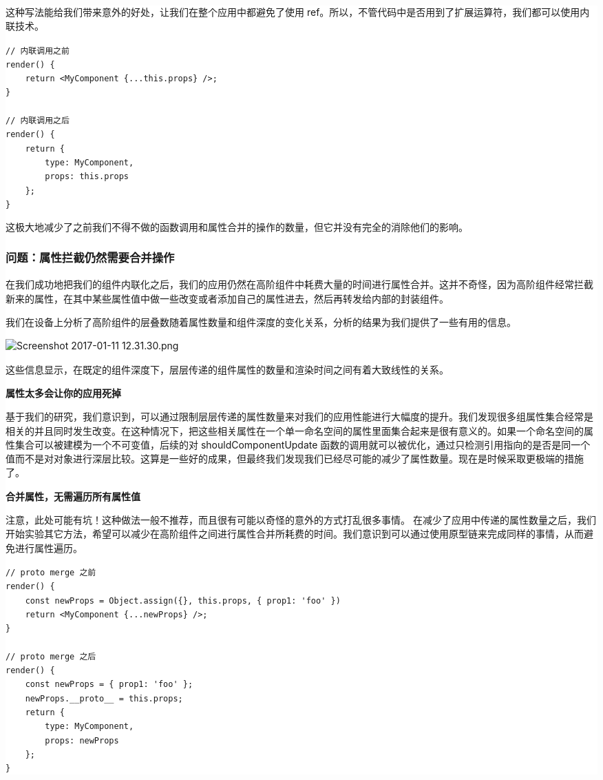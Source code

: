 这种写法能给我们带来意外的好处，让我们在整个应用中都避免了使用 ref。所以，不管代码中是否用到了扩展运算符，我们都可以使用内联技术。
```
// 内联调用之前
render() {
    return <MyComponent {...this.props} />;
}

// 内联调用之后
render() {
    return {
        type: MyComponent,
        props: this.props
    };
}
```

这极大地减少了之前我们不得不做的函数调用和属性合并的操作的数量，但它并没有完全的消除他们的影响。

### 问题：属性拦截仍然需要合并操作

在我们成功地把我们的组件内联化之后，我们的应用仍然在高阶组件中耗费大量的时间进行属性合并。这并不奇怪，因为高阶组件经常拦截新来的属性，在其中某些属性值中做一些改变或者添加自己的属性进去，然后再转发给内部的封装组件。

我们在设备上分析了高阶组件的层叠数随着属性数量和组件深度的变化关系，分析的结果为我们提供了一些有用的信息。

![Screenshot 2017-01-11 12.31.30.png](https://lh4.googleusercontent.com/9S0doBpyo_e_ON1Odxef6Ak3y74xqxIcFL5EjsrFfBUy81gKwu1svsNVxe-nbzdEmymB4kPhPKJEJI5La8iIzNc5opZToVe4GB0g6AuoZU60tGY33-_zvpyuHTJRUQRw50BvoUCx)

这些信息显示，在既定的组件深度下，层层传递的组件属性的数量和渲染时间之间有着大致线性的关系。

**属性太多会让你的应用死掉**

基于我们的研究，我们意识到，可以通过限制层层传递的属性数量来对我们的应用性能进行大幅度的提升。我们发现很多组属性集合经常是相关的并且同时发生改变。在这种情况下，把这些相关属性在一个单一命名空间的属性里面集合起来是很有意义的。如果一个命名空间的属性集合可以被建模为一个不可变值，后续的对 shouldComponentUpdate 函数的调用就可以被优化，通过只检测引用指向的是否是同一个值而不是对对象进行深层比较。这算是一些好的成果，但最终我们发现我们已经尽可能的减少了属性数量。现在是时候采取更极端的措施了。

**合并属性，无需遍历所有属性值**

注意，此处可能有坑！这种做法一般不推荐，而且很有可能以奇怪的意外的方式打乱很多事情。
在减少了应用中传递的属性数量之后，我们开始实验其它方法，希望可以减少在高阶组件之间进行属性合并所耗费的时间。我们意识到可以通过使用原型链来完成同样的事情，从而避免进行属性遍历。
```
// proto merge 之前
render() {
    const newProps = Object.assign({}, this.props, { prop1: 'foo' })
    return <MyComponent {...newProps} />;
}

// proto merge 之后
render() {
    const newProps = { prop1: 'foo' };
    newProps.__proto__ = this.props;
    return {
        type: MyComponent,
        props: newProps
    };
}
```
